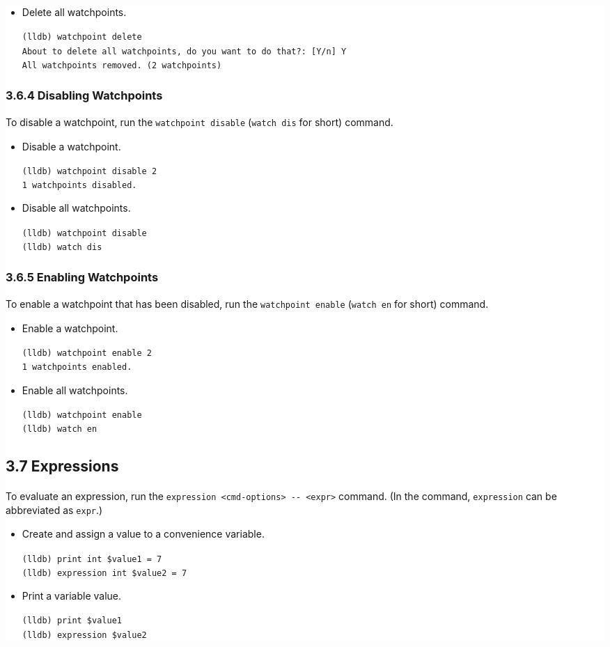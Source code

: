 - Delete all watchpoints.
  ```
  (lldb) watchpoint delete
  About to delete all watchpoints, do you want to do that?: [Y/n] Y
  All watchpoints removed. (2 watchpoints)
  ```

### 3.6.4 Disabling Watchpoints

To disable a watchpoint, run the `watchpoint disable` (`watch dis` for short) command.

- Disable a watchpoint.
  ```
  (lldb) watchpoint disable 2                                             
  1 watchpoints disabled.
  ```
- Disable all watchpoints.

  ```
  (lldb) watchpoint disable                                             
  (lldb) watch dis
  ```

### 3.6.5 Enabling Watchpoints

To enable a watchpoint that has been disabled, run the `watchpoint enable` (`watch en` for short) command.

- Enable a watchpoint.

  ```
  (lldb) watchpoint enable 2                                            
  1 watchpoints enabled.
  ```

- Enable all watchpoints.

  ```
  (lldb) watchpoint enable  
  (lldb) watch en
  ```

## 3.7 Expressions

To evaluate an expression, run the `expression <cmd-options> -- <expr>` command. (In the command, `expression` can be abbreviated as `expr`.)

- Create and assign a value to a convenience variable.
  ```
  (lldb) print int $value1 = 7
  (lldb) expression int $value2 = 7
  ```

- Print a variable value.
  ```
  (lldb) print $value1
  (lldb) expression $value2
  ```

